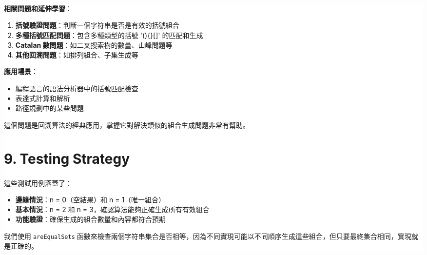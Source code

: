 **相關問題和延伸學習**：
1. **括號驗證問題**：判斷一個字符串是否是有效的括號組合
2. **多種括號匹配問題**：包含多種類型的括號 '(){}[]' 的匹配和生成
3. **Catalan 數問題**：如二叉搜索樹的數量、山峰問題等
4. **其他回溯問題**：如排列組合、子集生成等

**應用場景**：
- 編程語言的語法分析器中的括號匹配檢查
- 表達式計算和解析
- 路徑規劃中的某些問題

這個問題是回溯算法的經典應用，掌握它對解決類似的組合生成問題非常有幫助。

# 9. Testing Strategy

這些測試用例涵蓋了：
- **邊緣情況**：n = 0（空結果）和 n = 1（唯一組合）
- **基本情況**：n = 2 和 n = 3，確認算法能夠正確生成所有有效組合
- **功能驗證**：確保生成的組合數量和內容都符合預期

我們使用 `areEqualSets` 函數來檢查兩個字符串集合是否相等，因為不同實現可能以不同順序生成這些組合，但只要最終集合相同，實現就是正確的。
